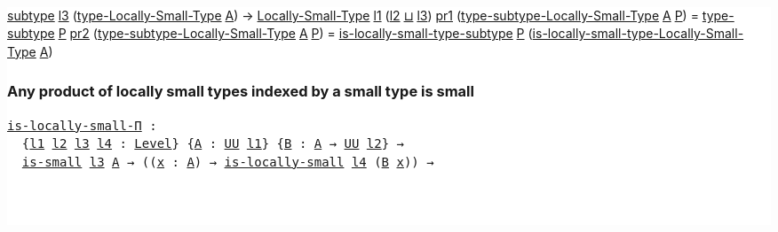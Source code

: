   <a id="5542" href="foundation-core.subtypes.html#1397" class="Function">subtype</a> <a id="5550" href="foundation.locally-small-types.html#5495" class="Bound">l3</a> <a id="5553" class="Symbol">(</a><a id="5554" href="foundation.locally-small-types.html#2195" class="Function">type-Locally-Small-Type</a> <a id="5578" href="foundation.locally-small-types.html#5508" class="Bound">A</a><a id="5579" class="Symbol">)</a> <a id="5581" class="Symbol">→</a> <a id="5583" href="foundation.locally-small-types.html#2004" class="Function">Locally-Small-Type</a> <a id="5602" href="foundation.locally-small-types.html#5489" class="Bound">l1</a> <a id="5605" class="Symbol">(</a><a id="5606" href="foundation.locally-small-types.html#5492" class="Bound">l2</a> <a id="5609" href="Agda.Primitive.html#961" class="Primitive Operator">⊔</a> <a id="5611" href="foundation.locally-small-types.html#5495" class="Bound">l3</a><a id="5613" class="Symbol">)</a>
<a id="5615" href="foundation.dependent-pair-types.html#603" class="Field">pr1</a> <a id="5619" class="Symbol">(</a><a id="5620" href="foundation.locally-small-types.html#5452" class="Function">type-subtype-Locally-Small-Type</a> <a id="5652" href="foundation.locally-small-types.html#5652" class="Bound">A</a> <a id="5654" href="foundation.locally-small-types.html#5654" class="Bound">P</a><a id="5655" class="Symbol">)</a> <a id="5657" class="Symbol">=</a> <a id="5659" href="foundation-core.subtypes.html#1738" class="Function">type-subtype</a> <a id="5672" href="foundation.locally-small-types.html#5654" class="Bound">P</a>
<a id="5674" href="foundation.dependent-pair-types.html#615" class="Field">pr2</a> <a id="5678" class="Symbol">(</a><a id="5679" href="foundation.locally-small-types.html#5452" class="Function">type-subtype-Locally-Small-Type</a> <a id="5711" href="foundation.locally-small-types.html#5711" class="Bound">A</a> <a id="5713" href="foundation.locally-small-types.html#5713" class="Bound">P</a><a id="5714" class="Symbol">)</a> <a id="5716" class="Symbol">=</a>
  <a id="5720" href="foundation.locally-small-types.html#5164" class="Function">is-locally-small-type-subtype</a> <a id="5750" href="foundation.locally-small-types.html#5713" class="Bound">P</a> <a id="5752" class="Symbol">(</a><a id="5753" href="foundation.locally-small-types.html#2264" class="Function">is-locally-small-type-Locally-Small-Type</a> <a id="5794" href="foundation.locally-small-types.html#5711" class="Bound">A</a><a id="5795" class="Symbol">)</a>
</pre>
### Any product of locally small types indexed by a small type is small

<pre class="Agda"><a id="is-locally-small-Π"></a><a id="5883" href="foundation.locally-small-types.html#5883" class="Function">is-locally-small-Π</a> <a id="5902" class="Symbol">:</a>
  <a id="5906" class="Symbol">{</a><a id="5907" href="foundation.locally-small-types.html#5907" class="Bound">l1</a> <a id="5910" href="foundation.locally-small-types.html#5910" class="Bound">l2</a> <a id="5913" href="foundation.locally-small-types.html#5913" class="Bound">l3</a> <a id="5916" href="foundation.locally-small-types.html#5916" class="Bound">l4</a> <a id="5919" class="Symbol">:</a> <a id="5921" href="Agda.Primitive.html#742" class="Postulate">Level</a><a id="5926" class="Symbol">}</a> <a id="5928" class="Symbol">{</a><a id="5929" href="foundation.locally-small-types.html#5929" class="Bound">A</a> <a id="5931" class="Symbol">:</a> <a id="5933" href="Agda.Primitive.html#388" class="Primitive">UU</a> <a id="5936" href="foundation.locally-small-types.html#5907" class="Bound">l1</a><a id="5938" class="Symbol">}</a> <a id="5940" class="Symbol">{</a><a id="5941" href="foundation.locally-small-types.html#5941" class="Bound">B</a> <a id="5943" class="Symbol">:</a> <a id="5945" href="foundation.locally-small-types.html#5929" class="Bound">A</a> <a id="5947" class="Symbol">→</a> <a id="5949" href="Agda.Primitive.html#388" class="Primitive">UU</a> <a id="5952" href="foundation.locally-small-types.html#5910" class="Bound">l2</a><a id="5954" class="Symbol">}</a> <a id="5956" class="Symbol">→</a>
  <a id="5960" href="foundation-core.small-types.html#1212" class="Function">is-small</a> <a id="5969" href="foundation.locally-small-types.html#5913" class="Bound">l3</a> <a id="5972" href="foundation.locally-small-types.html#5929" class="Bound">A</a> <a id="5974" class="Symbol">→</a> <a id="5976" class="Symbol">((</a><a id="5978" href="foundation.locally-small-types.html#5978" class="Bound">x</a> <a id="5980" class="Symbol">:</a> <a id="5982" href="foundation.locally-small-types.html#5929" class="Bound">A</a><a id="5983" class="Symbol">)</a> <a id="5985" class="Symbol">→</a> <a id="5987" href="foundation.locally-small-types.html#1148" class="Function">is-locally-small</a> <a id="6004" href="foundation.locally-small-types.html#5916" class="Bound">l4</a> <a id="6007" class="Symbol">(</a><a id="6008" href="foundation.locally-small-types.html#5941" class="Bound">B</a> <a id="6010" href="foundation.locally-small-types.html#5978" class="Bound">x</a><a id="6011" class="Symbol">))</a> <a id="6014" class="Symbol">→</a>